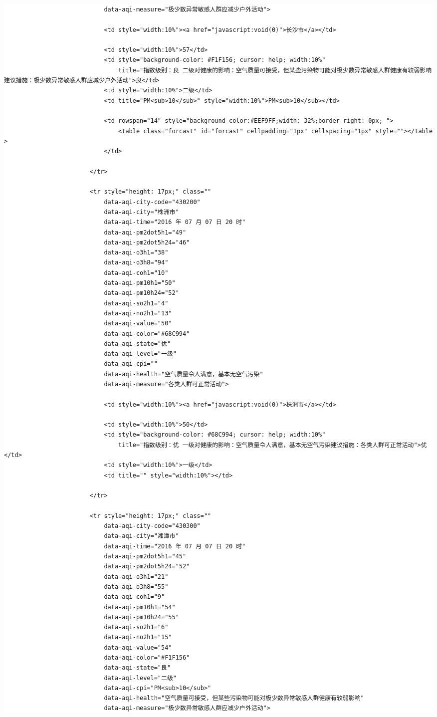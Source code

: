                                 data-aqi-measure="极少数异常敏感人群应减少户外活动">

                                <td style="width:10%"><a href="javascript:void(0)">长沙市</a></td>

                                <td style="width:10%">57</td>
                                <td style="background-color: #F1F156; cursor: help; width:10%"
                                    title="指数级别：良 二级对健康的影响：空气质量可接受，但某些污染物可能对极少数异常敏感人群健康有较弱影响建议措施：极少数异常敏感人群应减少户外活动">良</td>
                                <td style="width:10%">二级</td>
                                <td title="PM<sub>10</sub>" style="width:10%">PM<sub>10</sub></td>

                                <td rowspan="14" style="background-color:#EEF9FF;width: 32%;border-right: 0px; ">
                                    <table class="forcast" id="forcast" cellpadding="1px" cellspacing="1px" style=""></table>
                                </td>

                            </tr>

                            <tr style="height: 17px;" class=""
                                data-aqi-city-code="430200"
                                data-aqi-city="株洲市"
                                data-aqi-time="2016 年 07 月 07 日 20 时"
                                data-aqi-pm2dot5h1="49"
                                data-aqi-pm2dot5h24="46"
                                data-aqi-o3h1="38"
                                data-aqi-o3h8="94"
                                data-aqi-coh1="10"
                                data-aqi-pm10h1="50"
                                data-aqi-pm10h24="52"
                                data-aqi-so2h1="4"
                                data-aqi-no2h1="13"
                                data-aqi-value="50"
                                data-aqi-color="#68C994"
                                data-aqi-state="优"
                                data-aqi-level="一级"
                                data-aqi-cpi=""
                                data-aqi-health="空气质量令人满意，基本无空气污染"
                                data-aqi-measure="各类人群可正常活动">

                                <td style="width:10%"><a href="javascript:void(0)">株洲市</a></td>

                                <td style="width:10%">50</td>
                                <td style="background-color: #68C994; cursor: help; width:10%"
                                    title="指数级别：优 一级对健康的影响：空气质量令人满意，基本无空气污染建议措施：各类人群可正常活动">优</td>
                                <td style="width:10%">一级</td>
                                <td title="" style="width:10%"></td>

                            </tr>

                            <tr style="height: 17px;" class=""
                                data-aqi-city-code="430300"
                                data-aqi-city="湘潭市"
                                data-aqi-time="2016 年 07 月 07 日 20 时"
                                data-aqi-pm2dot5h1="45"
                                data-aqi-pm2dot5h24="52"
                                data-aqi-o3h1="21"
                                data-aqi-o3h8="55"
                                data-aqi-coh1="9"
                                data-aqi-pm10h1="54"
                                data-aqi-pm10h24="55"
                                data-aqi-so2h1="6"
                                data-aqi-no2h1="15"
                                data-aqi-value="54"
                                data-aqi-color="#F1F156"
                                data-aqi-state="良"
                                data-aqi-level="二级"
                                data-aqi-cpi="PM<sub>10</sub>"
                                data-aqi-health="空气质量可接受，但某些污染物可能对极少数异常敏感人群健康有较弱影响"
                                data-aqi-measure="极少数异常敏感人群应减少户外活动">
